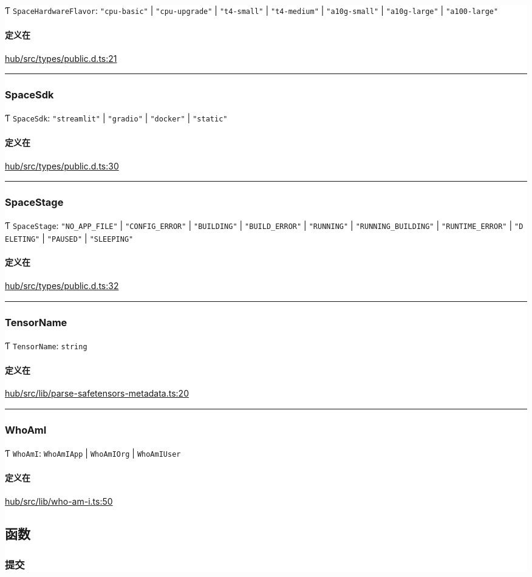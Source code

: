 Ƭ `SpaceHardwareFlavor`: `"cpu-basic"` | `"cpu-upgrade"` | `"t4-small"` | `"t4-medium"` | `"a10g-small"` | `"a10g-large"` | `"a100-large"`

#### 定义在

[hub/src/types/public.d.ts:21](https://github.com/huggingface/huggingface.js/blob/main/packages/hub/src/types/public.d.ts#L21)

* * *

### SpaceSdk

Ƭ `SpaceSdk`: `"streamlit"` | `"gradio"` | `"docker"` | `"static"`

#### 定义在

[hub/src/types/public.d.ts:30](https://github.com/huggingface/huggingface.js/blob/main/packages/hub/src/types/public.d.ts#L30)

* * *

### SpaceStage

Ƭ `SpaceStage`: `"NO_APP_FILE"` | `"CONFIG_ERROR"` | `"BUILDING"` | `"BUILD_ERROR"` | `"RUNNING"` | `"RUNNING_BUILDING"` | `"RUNTIME_ERROR"` | `"DELETING"` | `"PAUSED"` | `"SLEEPING"`

#### 定义在

[hub/src/types/public.d.ts:32](https://github.com/huggingface/huggingface.js/blob/main/packages/hub/src/types/public.d.ts#L32)

* * *

### TensorName

Ƭ `TensorName`: `string`

#### 定义在

[hub/src/lib/parse-safetensors-metadata.ts:20](https://github.com/huggingface/huggingface.js/blob/main/packages/hub/src/lib/parse-safetensors-metadata.ts#L20)

* * *

### WhoAmI

Ƭ `WhoAmI`: `WhoAmIApp` | `WhoAmIOrg` | `WhoAmIUser`

#### 定义在

[hub/src/lib/who-am-i.ts:50](https://github.com/huggingface/huggingface.js/blob/main/packages/hub/src/lib/who-am-i.ts#L50)

## 函数

### 提交
